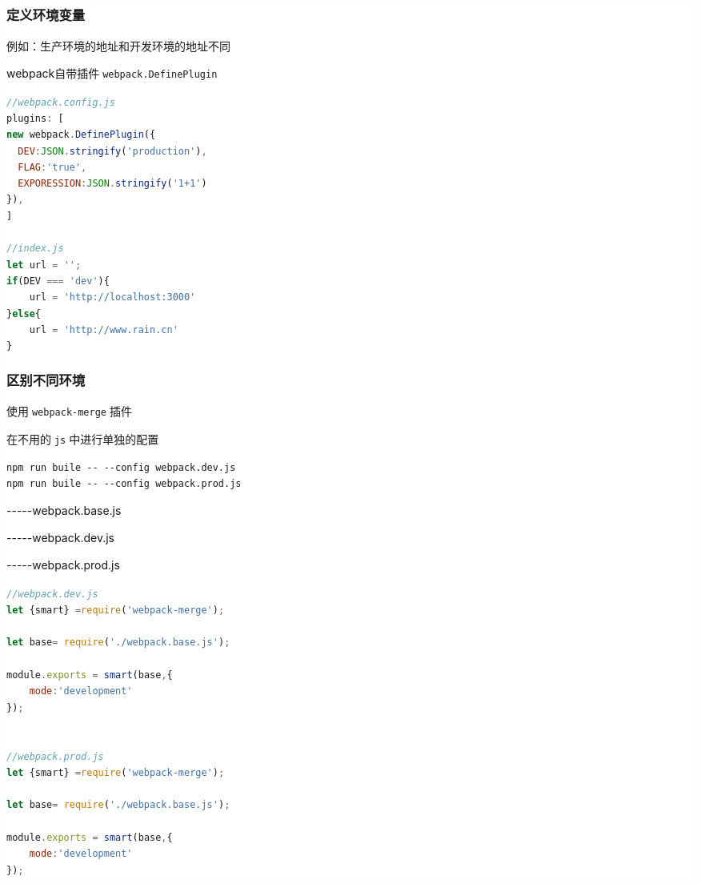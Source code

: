 ### 定义环境变量

例如：生产环境的地址和开发环境的地址不同

webpack自带插件 `webpack.DefinePlugin`

```javascript
//webpack.config.js
plugins: [
new webpack.DefinePlugin({
  DEV:JSON.stringify('production'),   
  FLAG:'true',
  EXPORESSION:JSON.stringify('1+1')
}),
]

//index.js
let url = '';
if(DEV === 'dev'){
    url = 'http://localhost:3000'
}else{
    url = 'http://www.rain.cn'
}
```

### 区别不同环境

使用 `webpack-merge` 插件

在不用的 `js` 中进行单独的配置

```
npm run buile -- --config webpack.dev.js
npm run buile -- --config webpack.prod.js
```

-----webpack.base.js

-----webpack.dev.js

-----webpack.prod.js

```javascript
//webpack.dev.js
let {smart} =require('webpack-merge');

let base= require('./webpack.base.js');

module.exports = smart(base,{
    mode:'development'
});


//webpack.prod.js
let {smart} =require('webpack-merge');

let base= require('./webpack.base.js');

module.exports = smart(base,{
    mode:'development'
});

```

